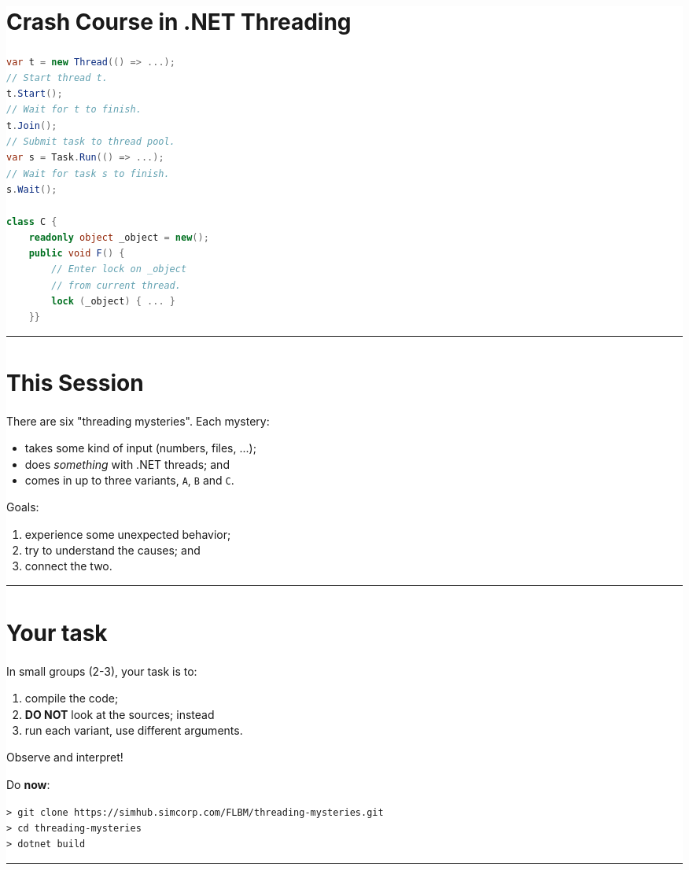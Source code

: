 
# Crash Course in .NET Threading #

```csharp
var t = new Thread(() => ...);
// Start thread t.
t.Start();
// Wait for t to finish.
t.Join();
// Submit task to thread pool.
var s = Task.Run(() => ...);
// Wait for task s to finish.
s.Wait();

class C {
    readonly object _object = new();
    public void F() {
        // Enter lock on _object
        // from current thread.
        lock (_object) { ... }
    }}
```

---

# This Session #

There are six "threading mysteries". Each mystery:

- takes some kind of input (numbers, files, ...);
- does *something* with .NET threads; and
- comes in up to three variants, `A`, `B` and `C`.

Goals:

1. experience some unexpected behavior;
2. try to understand the causes; and
3. connect the two.

---

# Your task #

In small groups (2-3), your task is to:

1. compile the code;
2. **DO NOT** look at the sources; instead
3. run each variant, use different arguments.

Observe and interpret!

Do **now**:
```
> git clone https://simhub.simcorp.com/FLBM/threading-mysteries.git
> cd threading-mysteries
> dotnet build
```
---
